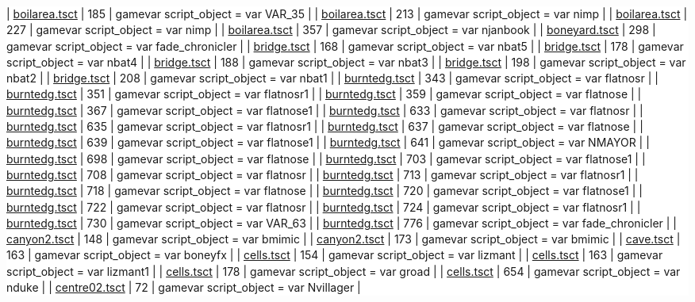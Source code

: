 | [boilarea.tsct](../../../out/boilarea.tsct#L185) | 185 | gamevar script_object = var VAR_35 |
| [boilarea.tsct](../../../out/boilarea.tsct#L213) | 213 | gamevar script_object = var nimp |
| [boilarea.tsct](../../../out/boilarea.tsct#L227) | 227 | gamevar script_object = var nimp |
| [boilarea.tsct](../../../out/boilarea.tsct#L357) | 357 | gamevar script_object = var njanbook |
| [boneyard.tsct](../../../out/boneyard.tsct#L298) | 298 | gamevar script_object = var fade_chronicler |
| [bridge.tsct](../../../out/bridge.tsct#L168) | 168 | gamevar script_object = var nbat5 |
| [bridge.tsct](../../../out/bridge.tsct#L178) | 178 | gamevar script_object = var nbat4 |
| [bridge.tsct](../../../out/bridge.tsct#L188) | 188 | gamevar script_object = var nbat3 |
| [bridge.tsct](../../../out/bridge.tsct#L198) | 198 | gamevar script_object = var nbat2 |
| [bridge.tsct](../../../out/bridge.tsct#L208) | 208 | gamevar script_object = var nbat1 |
| [burntedg.tsct](../../../out/burntedg.tsct#L343) | 343 | gamevar script_object = var flatnosr |
| [burntedg.tsct](../../../out/burntedg.tsct#L351) | 351 | gamevar script_object = var flatnosr1 |
| [burntedg.tsct](../../../out/burntedg.tsct#L359) | 359 | gamevar script_object = var flatnose |
| [burntedg.tsct](../../../out/burntedg.tsct#L367) | 367 | gamevar script_object = var flatnose1 |
| [burntedg.tsct](../../../out/burntedg.tsct#L633) | 633 | gamevar script_object = var flatnosr |
| [burntedg.tsct](../../../out/burntedg.tsct#L635) | 635 | gamevar script_object = var flatnosr1 |
| [burntedg.tsct](../../../out/burntedg.tsct#L637) | 637 | gamevar script_object = var flatnose |
| [burntedg.tsct](../../../out/burntedg.tsct#L639) | 639 | gamevar script_object = var flatnose1 |
| [burntedg.tsct](../../../out/burntedg.tsct#L641) | 641 | gamevar script_object = var NMAYOR |
| [burntedg.tsct](../../../out/burntedg.tsct#L698) | 698 | gamevar script_object = var flatnose |
| [burntedg.tsct](../../../out/burntedg.tsct#L703) | 703 | gamevar script_object = var flatnose1 |
| [burntedg.tsct](../../../out/burntedg.tsct#L708) | 708 | gamevar script_object = var flatnosr |
| [burntedg.tsct](../../../out/burntedg.tsct#L713) | 713 | gamevar script_object = var flatnosr1 |
| [burntedg.tsct](../../../out/burntedg.tsct#L718) | 718 | gamevar script_object = var flatnose |
| [burntedg.tsct](../../../out/burntedg.tsct#L720) | 720 | gamevar script_object = var flatnose1 |
| [burntedg.tsct](../../../out/burntedg.tsct#L722) | 722 | gamevar script_object = var flatnosr |
| [burntedg.tsct](../../../out/burntedg.tsct#L724) | 724 | gamevar script_object = var flatnosr1 |
| [burntedg.tsct](../../../out/burntedg.tsct#L730) | 730 | gamevar script_object = var VAR_63 |
| [burntedg.tsct](../../../out/burntedg.tsct#L776) | 776 | gamevar script_object = var fade_chronicler |
| [canyon2.tsct](../../../out/canyon2.tsct#L148) | 148 | gamevar script_object = var bmimic |
| [canyon2.tsct](../../../out/canyon2.tsct#L173) | 173 | gamevar script_object = var bmimic |
| [cave.tsct](../../../out/cave.tsct#L163) | 163 | gamevar script_object = var boneyfx |
| [cells.tsct](../../../out/cells.tsct#L154) | 154 | gamevar script_object = var lizmant |
| [cells.tsct](../../../out/cells.tsct#L163) | 163 | gamevar script_object = var lizmant1 |
| [cells.tsct](../../../out/cells.tsct#L178) | 178 | gamevar script_object = var groad |
| [cells.tsct](../../../out/cells.tsct#L654) | 654 | gamevar script_object = var nduke |
| [centre02.tsct](../../../out/centre02.tsct#L72) | 72 | gamevar script_object = var Nvillager |